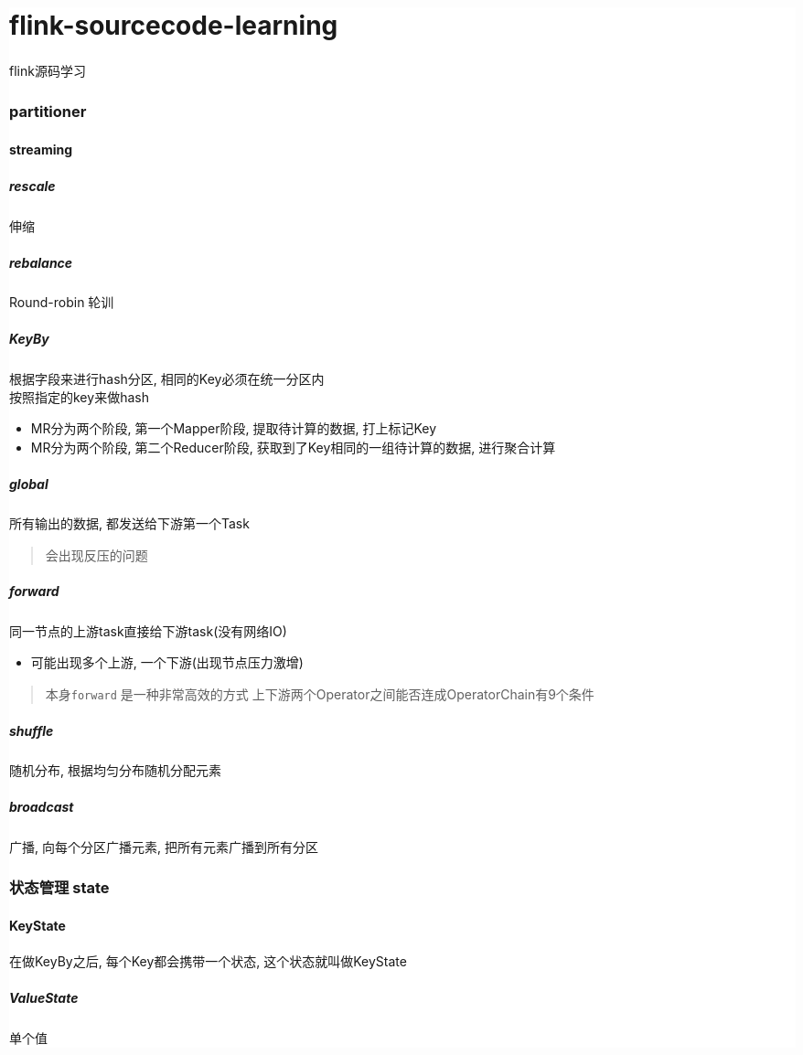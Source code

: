 # flink-sourcecode-learning

flink源码学习

### partitioner

#### streaming

##### rescale

伸缩

##### rebalance

Round-robin 轮训

##### KeyBy

根据字段来进行hash分区, 相同的Key必须在统一分区内  
按照指定的key来做hash

* MR分为两个阶段, 第一个Mapper阶段, 提取待计算的数据, 打上标记Key
* MR分为两个阶段, 第二个Reducer阶段, 获取到了Key相同的一组待计算的数据, 进行聚合计算

##### global

所有输出的数据, 都发送给下游第一个Task


> 会出现反压的问题

##### forward

同一节点的上游task直接给下游task(没有网络IO)

* 可能出现多个上游, 一个下游(出现节点压力激增)

> 本身`forward` 是一种非常高效的方式
> 上下游两个Operator之间能否连成OperatorChain有9个条件

##### shuffle

随机分布, 根据均匀分布随机分配元素

##### broadcast

广播, 向每个分区广播元素, 把所有元素广播到所有分区

### 状态管理 state

#### KeyState

在做KeyBy之后, 每个Key都会携带一个状态, 这个状态就叫做KeyState

##### ValueState

单个值
